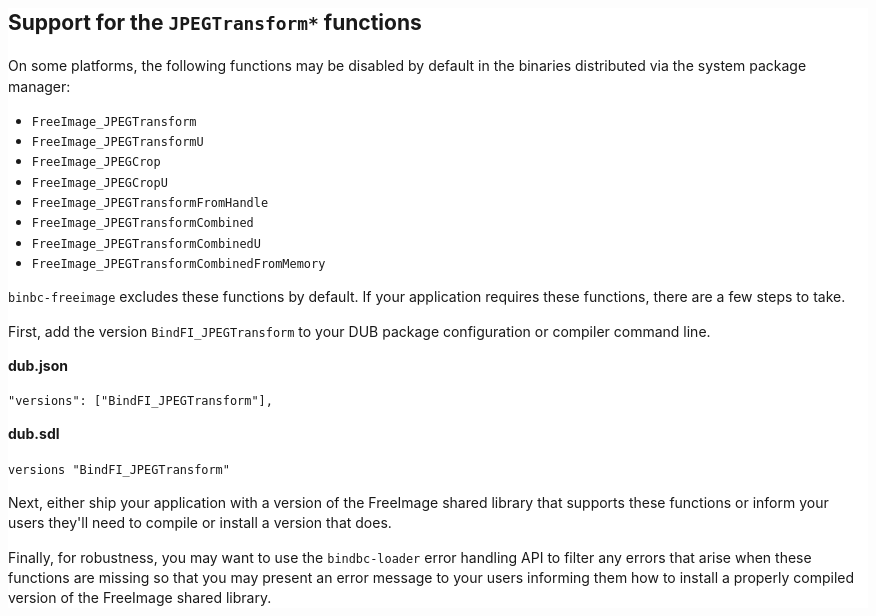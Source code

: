 ## Support for the `JPEGTransform*` functions

On some platforms, the following functions may be disabled by default in the binaries distributed via the system package manager:

* `FreeImage_JPEGTransform`
* `FreeImage_JPEGTransformU`
* `FreeImage_JPEGCrop`
* `FreeImage_JPEGCropU`
* `FreeImage_JPEGTransformFromHandle`
* `FreeImage_JPEGTransformCombined`
* `FreeImage_JPEGTransformCombinedU`
* `FreeImage_JPEGTransformCombinedFromMemory`

`binbc-freeimage` excludes these functions by default. If your application requires these functions, there are a few steps to take.

First, add the version `BindFI_JPEGTransform` to your DUB package configuration or compiler command line.

__dub.json__
```
"versions": ["BindFI_JPEGTransform"],
```
__dub.sdl__
```
versions "BindFI_JPEGTransform"
```

Next, either ship your application with a version of the FreeImage shared library that supports these functions or inform your users they'll need to compile or install a version that does.

Finally, for robustness, you may want to use the `bindbc-loader` error handling API to filter any errors that arise when these functions are missing so that you may present an error message to your users informing them how to install a properly compiled version of the FreeImage shared library.
